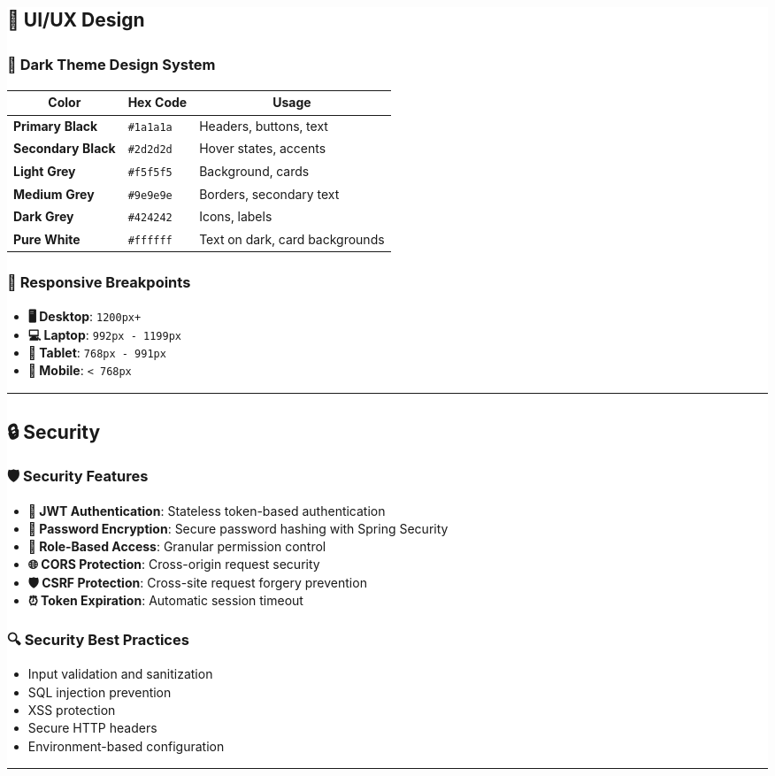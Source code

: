 
## 🎨 UI/UX Design

### 🌙 **Dark Theme Design System**

<div align="center">

| Color | Hex Code | Usage |
|-------|----------|-------|
| **Primary Black** | `#1a1a1a` | Headers, buttons, text |
| **Secondary Black** | `#2d2d2d` | Hover states, accents |
| **Light Grey** | `#f5f5f5` | Background, cards |
| **Medium Grey** | `#9e9e9e` | Borders, secondary text |
| **Dark Grey** | `#424242` | Icons, labels |
| **Pure White** | `#ffffff` | Text on dark, card backgrounds |

</div>

### 📱 **Responsive Breakpoints**

- **🖥️ Desktop**: `1200px+`
- **💻 Laptop**: `992px - 1199px`
- **📱 Tablet**: `768px - 991px`
- **📱 Mobile**: `< 768px`

---

## 🔒 Security

### 🛡️ **Security Features**

- **🔐 JWT Authentication**: Stateless token-based authentication
- **🔑 Password Encryption**: Secure password hashing with Spring Security
- **🚪 Role-Based Access**: Granular permission control
- **🌐 CORS Protection**: Cross-origin request security
- **🛡️ CSRF Protection**: Cross-site request forgery prevention
- **⏰ Token Expiration**: Automatic session timeout

### 🔍 **Security Best Practices**

- Input validation and sanitization
- SQL injection prevention
- XSS protection
- Secure HTTP headers
- Environment-based configuration

---
